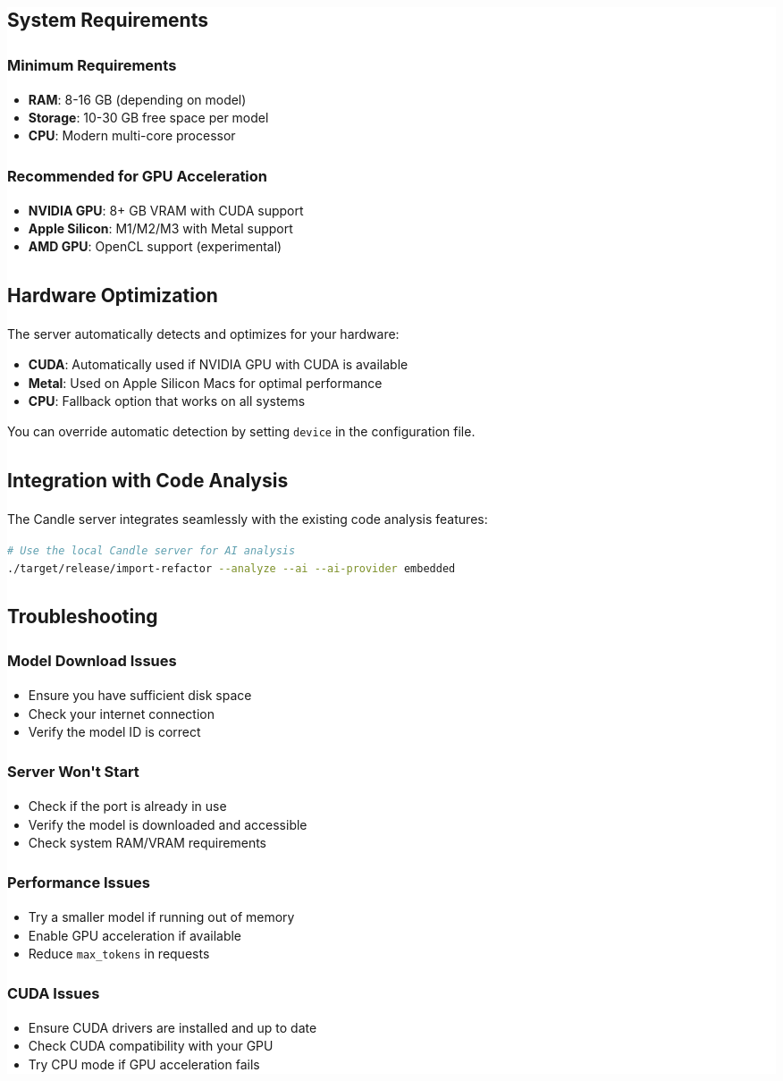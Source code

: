 ## System Requirements

### Minimum Requirements
- **RAM**: 8-16 GB (depending on model)
- **Storage**: 10-30 GB free space per model
- **CPU**: Modern multi-core processor

### Recommended for GPU Acceleration
- **NVIDIA GPU**: 8+ GB VRAM with CUDA support
- **Apple Silicon**: M1/M2/M3 with Metal support
- **AMD GPU**: OpenCL support (experimental)

## Hardware Optimization

The server automatically detects and optimizes for your hardware:

- **CUDA**: Automatically used if NVIDIA GPU with CUDA is available
- **Metal**: Used on Apple Silicon Macs for optimal performance  
- **CPU**: Fallback option that works on all systems

You can override automatic detection by setting `device` in the configuration file.

## Integration with Code Analysis

The Candle server integrates seamlessly with the existing code analysis features:

```bash
# Use the local Candle server for AI analysis
./target/release/import-refactor --analyze --ai --ai-provider embedded
```

## Troubleshooting

### Model Download Issues
- Ensure you have sufficient disk space
- Check your internet connection
- Verify the model ID is correct

### Server Won't Start
- Check if the port is already in use
- Verify the model is downloaded and accessible
- Check system RAM/VRAM requirements

### Performance Issues
- Try a smaller model if running out of memory
- Enable GPU acceleration if available
- Reduce `max_tokens` in requests

### CUDA Issues
- Ensure CUDA drivers are installed and up to date
- Check CUDA compatibility with your GPU
- Try CPU mode if GPU acceleration fails
